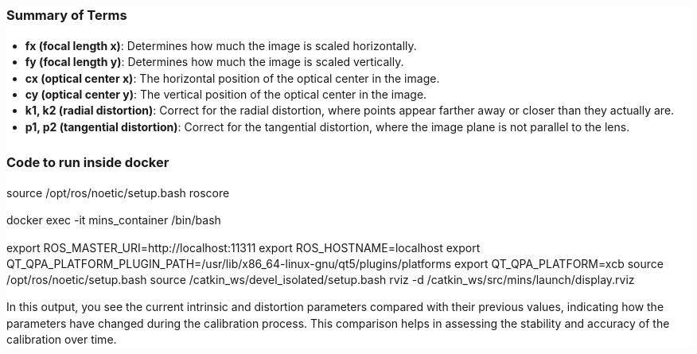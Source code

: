 ### Summary of Terms

- **fx (focal length x)**: Determines how much the image is scaled horizontally.
- **fy (focal length y)**: Determines how much the image is scaled vertically.
- **cx (optical center x)**: The horizontal position of the optical center in the image.
- **cy (optical center y)**: The vertical position of the optical center in the image.
- **k1, k2 (radial distortion)**: Correct for the radial distortion, where points appear farther away or closer than they actually are.
- **p1, p2 (tangential distortion)**: Correct for the tangential distortion, where the image plane is not parallel to the lens.

### Code to run inside docker
source /opt/ros/noetic/setup.bash
roscore

docker exec -it mins_container /bin/bash

export ROS_MASTER_URI=http://localhost:11311
export ROS_HOSTNAME=localhost
export QT_QPA_PLATFORM_PLUGIN_PATH=/usr/lib/x86_64-linux-gnu/qt5/plugins/platforms
export QT_QPA_PLATFORM=xcb
source /opt/ros/noetic/setup.bash
source /catkin_ws/devel_isolated/setup.bash
rviz -d /catkin_ws/src/mins/launch/display.rviz


In this output, you see the current intrinsic and distortion parameters compared with their previous values, indicating how the parameters have changed during the calibration process. This comparison helps in assessing the stability and accuracy of the calibration over time.

